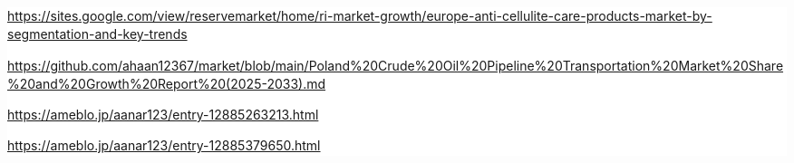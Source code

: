 <a href=https://sites.google.com/view/reservemarket/home/ri-market-growth/europe-anti-cellulite-care-products-market-by-segmentation-and-key-trends>https://sites.google.com/view/reservemarket/home/ri-market-growth/europe-anti-cellulite-care-products-market-by-segmentation-and-key-trends</a>

<a href=https://github.com/ahaan12367/market/blob/main/Poland%20Crude%20Oil%20Pipeline%20Transportation%20Market%20Share%20and%20Growth%20Report%20(2025-2033).md>https://github.com/ahaan12367/market/blob/main/Poland%20Crude%20Oil%20Pipeline%20Transportation%20Market%20Share%20and%20Growth%20Report%20(2025-2033).md</a>

<a href=https://ameblo.jp/aanar123/entry-12885263213.html>https://ameblo.jp/aanar123/entry-12885263213.html</a>

<a href=https://ameblo.jp/aanar123/entry-12885379650.html>https://ameblo.jp/aanar123/entry-12885379650.html</a>
